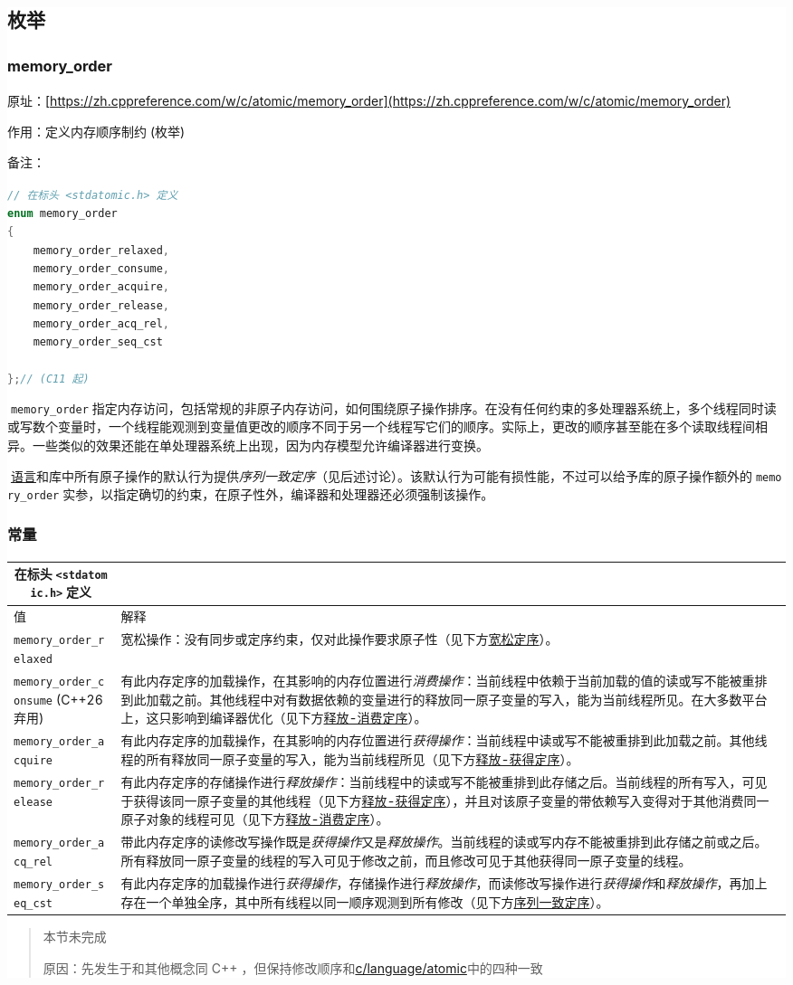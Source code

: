 




## 枚举



### memory_order

原址：[https://zh.cppreference.com/w/c/atomic/memory_order](https://zh.cppreference.com/w/c/atomic/memory_order)

作用：定义内存顺序制约   (枚举)

备注：
```c
// 在标头 <stdatomic.h> 定义
enum memory_order
{
    memory_order_relaxed,
    memory_order_consume,
    memory_order_acquire,
    memory_order_release,
    memory_order_acq_rel,
    memory_order_seq_cst

};// (C11 起)
```

​	`memory_order` 指定内存访问，包括常规的非原子内存访问，如何围绕原子操作排序。在没有任何约束的多处理器系统上，多个线程同时读或写数个变量时，一个线程能观测到变量值更改的顺序不同于另一个线程写它们的顺序。实际上，更改的顺序甚至能在多个读取线程间相异。一些类似的效果还能在单处理器系统上出现，因为内存模型允许编译器进行变换。

​	[语言](https://zh.cppreference.com/w/c/language/atomic)和库中所有原子操作的默认行为提供*序列一致定序*（见后述讨论）。该默认行为可能有损性能，不过可以给予库的原子操作额外的 `memory_order` 实参，以指定确切的约束，在原子性外，编译器和处理器还必须强制该操作。

### 常量

| 在标头 `<stdatomic.h>` 定义       |                                                              |
| ----------------------------------- | ------------------------------------------------------------ |
| 值                                  | 解释                                                         |
| `memory_order_relaxed`              | 宽松操作：没有同步或定序约束，仅对此操作要求原子性（见下方[宽松定序](https://zh.cppreference.com/w/c/atomic/memory_order#.E5.AE.BD.E6.9D.BE.E5.AE.9A.E5.BA.8F)）。 |
| `memory_order_consume` (C++26 弃用) | 有此内存定序的加载操作，在其影响的内存位置进行*消费操作*：当前线程中依赖于当前加载的值的读或写不能被重排到此加载之前。其他线程中对有数据依赖的变量进行的释放同一原子变量的写入，能为当前线程所见。在大多数平台上，这只影响到编译器优化（见下方[释放-消费定序](https://zh.cppreference.com/w/c/atomic/memory_order#.E9.87.8A.E6.94.BE-.E6.B6.88.E8.B4.B9.E5.AE.9A.E5.BA.8F)）。 |
| `memory_order_acquire`              | 有此内存定序的加载操作，在其影响的内存位置进行*获得操作*：当前线程中读或写不能被重排到此加载之前。其他线程的所有释放同一原子变量的写入，能为当前线程所见（见下方[释放-获得定序](https://zh.cppreference.com/w/c/atomic/memory_order#.E9.87.8A.E6.94.BE-.E8.8E.B7.E5.BE.97.E5.AE.9A.E5.BA.8F)）。 |
| `memory_order_release`              | 有此内存定序的存储操作进行*释放操作*：当前线程中的读或写不能被重排到此存储之后。当前线程的所有写入，可见于获得该同一原子变量的其他线程（见下方[释放-获得定序](https://zh.cppreference.com/w/c/atomic/memory_order#.E9.87.8A.E6.94.BE-.E8.8E.B7.E5.BE.97.E5.AE.9A.E5.BA.8F)），并且对该原子变量的带依赖写入变得对于其他消费同一原子对象的线程可见（见下方[释放-消费定序](https://zh.cppreference.com/w/c/atomic/memory_order#.E9.87.8A.E6.94.BE-.E6.B6.88.E8.B4.B9.E5.AE.9A.E5.BA.8F)）。 |
| `memory_order_acq_rel`              | 带此内存定序的读修改写操作既是*获得操作*又是*释放操作*。当前线程的读或写内存不能被重排到此存储之前或之后。所有释放同一原子变量的线程的写入可见于修改之前，而且修改可见于其他获得同一原子变量的线程。 |
| `memory_order_seq_cst`              | 有此内存定序的加载操作进行*获得操作*，存储操作进行*释放操作*，而读修改写操作进行*获得操作*和*释放操作*，再加上存在一个单独全序，其中所有线程以同一顺序观测到所有修改（见下方[序列一致定序](https://zh.cppreference.com/w/c/atomic/memory_order#.E5.BA.8F.E5.88.97.E4.B8.80.E8.87.B4.E5.AE.9A.E5.BA.8F)）。 |

> 本节未完成
>
> 原因：先发生于和其他概念同 C++ ，但保持修改顺序和[c/language/atomic](https://zh.cppreference.com/w/c/language/atomic)中的四种一致
